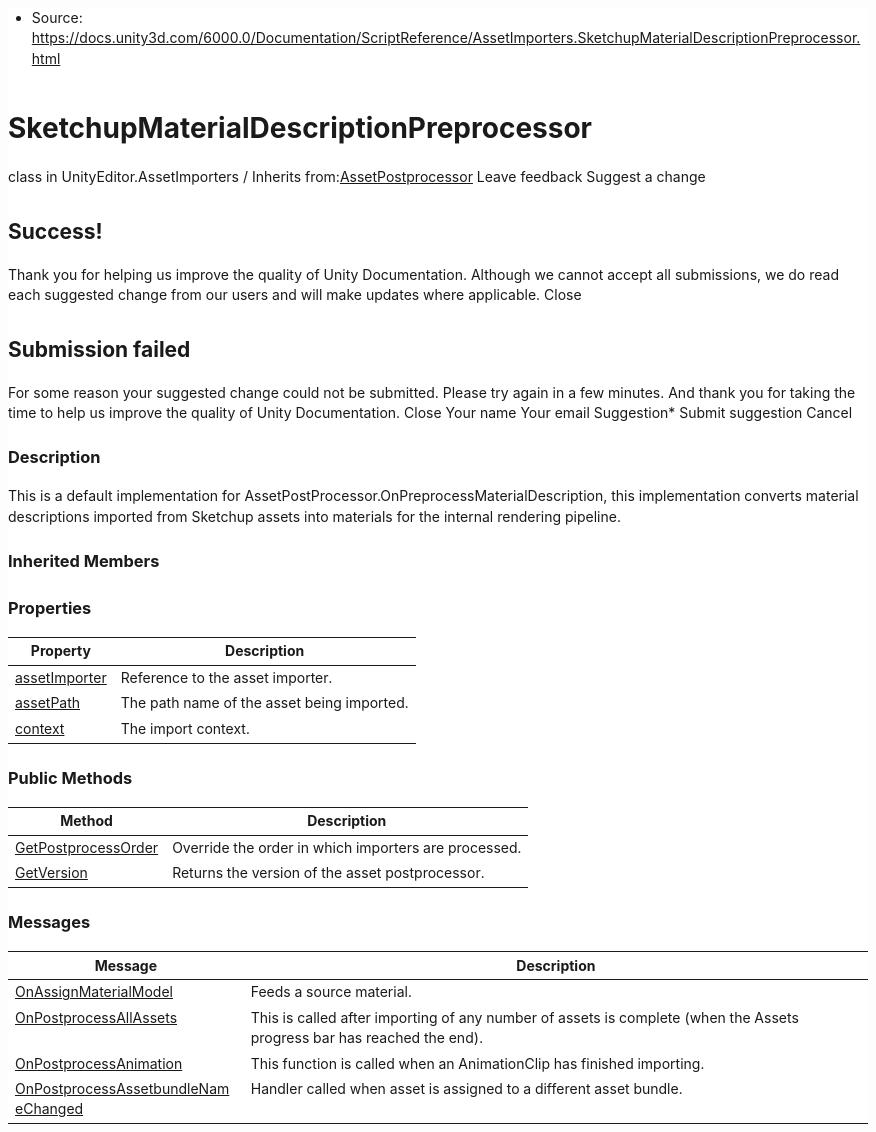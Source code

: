 * Source: https://docs.unity3d.com/6000.0/Documentation/ScriptReference/AssetImporters.SketchupMaterialDescriptionPreprocessor.html

# SketchupMaterialDescriptionPreprocessor
class in UnityEditor.AssetImporters
/
Inherits from:[AssetPostprocessor](https://docs.unity3d.com/6000.0/Documentation/ScriptReference/AssetPostprocessor.html)
Leave feedback
Suggest a change
## Success!
Thank you for helping us improve the quality of Unity Documentation. Although we cannot accept all submissions, we do read each suggested change from our users and will make updates where applicable.
Close
## Submission failed
For some reason your suggested change could not be submitted. Please <a>try again</a> in a few minutes. And thank you for taking the time to help us improve the quality of Unity Documentation.
Close
Your name Your email Suggestion* Submit suggestion
Cancel
### Description
This is a default implementation for AssetPostProcessor.OnPreprocessMaterialDescription, this implementation converts material descriptions imported from Sketchup assets into materials for the internal rendering pipeline.
### Inherited Members
### Properties
Property | Description  
---|---  
[assetImporter](https://docs.unity3d.com/6000.0/Documentation/ScriptReference/AssetPostprocessor-assetImporter.html) | Reference to the asset importer.  
[assetPath](https://docs.unity3d.com/6000.0/Documentation/ScriptReference/AssetPostprocessor-assetPath.html) | The path name of the asset being imported.  
[context](https://docs.unity3d.com/6000.0/Documentation/ScriptReference/AssetPostprocessor-context.html) | The import context.  
### Public Methods
Method | Description  
---|---  
[GetPostprocessOrder](https://docs.unity3d.com/6000.0/Documentation/ScriptReference/AssetPostprocessor.GetPostprocessOrder.html) | Override the order in which importers are processed.  
[GetVersion](https://docs.unity3d.com/6000.0/Documentation/ScriptReference/AssetPostprocessor.GetVersion.html) | Returns the version of the asset postprocessor.  
### Messages
Message | Description  
---|---  
[OnAssignMaterialModel](https://docs.unity3d.com/6000.0/Documentation/ScriptReference/AssetPostprocessor.OnAssignMaterialModel.html) | Feeds a source material.  
[OnPostprocessAllAssets](https://docs.unity3d.com/6000.0/Documentation/ScriptReference/AssetPostprocessor.OnPostprocessAllAssets.html) | This is called after importing of any number of assets is complete (when the Assets progress bar has reached the end).  
[OnPostprocessAnimation](https://docs.unity3d.com/6000.0/Documentation/ScriptReference/AssetPostprocessor.OnPostprocessAnimation.html) | This function is called when an AnimationClip has finished importing.  
[OnPostprocessAssetbundleNameChanged](https://docs.unity3d.com/6000.0/Documentation/ScriptReference/AssetPostprocessor.OnPostprocessAssetbundleNameChanged.html) | Handler called when asset is assigned to a different asset bundle.  